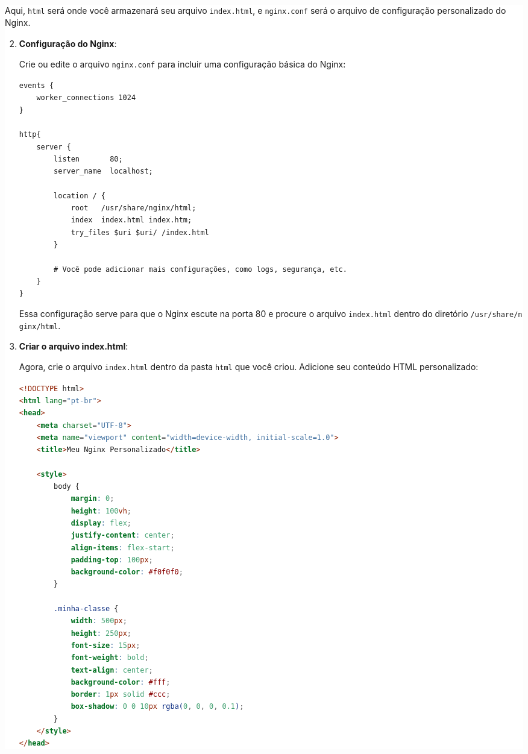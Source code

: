    Aqui, `html` será onde você armazenará seu arquivo `index.html`, e `nginx.conf` será o arquivo de configuração personalizado do Nginx.

2. **Configuração do Nginx**:

   Crie ou edite o arquivo `nginx.conf` para incluir uma configuração básica do Nginx:

   ```nginx
   events {
       worker_connections 1024
   }
   
   http{
       server {
           listen       80;
           server_name  localhost;
    
           location / {
               root   /usr/share/nginx/html;
               index  index.html index.htm;
               try_files $uri $uri/ /index.html
           }
    
           # Você pode adicionar mais configurações, como logs, segurança, etc.
       }
   }
   ```

   Essa configuração serve para que o Nginx escute na porta 80 e procure o arquivo `index.html` dentro do diretório `/usr/share/nginx/html`.

3. **Criar o arquivo index.html**:

   Agora, crie o arquivo `index.html` dentro da pasta `html` que você criou. Adicione seu conteúdo HTML personalizado:

   ```html
   <!DOCTYPE html>
   <html lang="pt-br">
   <head>
       <meta charset="UTF-8">
       <meta name="viewport" content="width=device-width, initial-scale=1.0">
       <title>Meu Nginx Personalizado</title>
   
       <style>
           body {
               margin: 0;
               height: 100vh;
               display: flex;
               justify-content: center;
               align-items: flex-start;
               padding-top: 100px;
               background-color: #f0f0f0;
           }
   
           .minha-classe {
               width: 500px;
               height: 250px;
               font-size: 15px;
               font-weight: bold;
               text-align: center;
               background-color: #fff;
               border: 1px solid #ccc;
               box-shadow: 0 0 10px rgba(0, 0, 0, 0.1);
           }
       </style>
   </head>
   ```